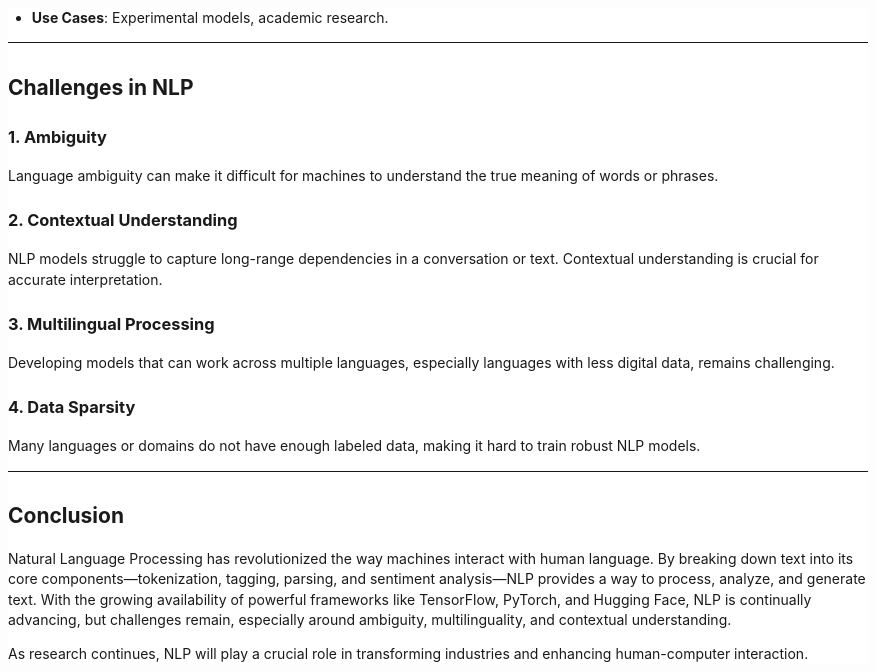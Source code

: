 - **Use Cases**: Experimental models, academic research.

---

## Challenges in NLP

### 1. Ambiguity
Language ambiguity can make it difficult for machines to understand the true meaning of words or phrases.

### 2. Contextual Understanding
NLP models struggle to capture long-range dependencies in a conversation or text. Contextual understanding is crucial for accurate interpretation.

### 3. Multilingual Processing
Developing models that can work across multiple languages, especially languages with less digital data, remains challenging.

### 4. Data Sparsity
Many languages or domains do not have enough labeled data, making it hard to train robust NLP models.

---

## Conclusion

Natural Language Processing has revolutionized the way machines interact with human language. By breaking down text into its core components—tokenization, tagging, parsing, and sentiment analysis—NLP provides a way to process, analyze, and generate text. With the growing availability of powerful frameworks like TensorFlow, PyTorch, and Hugging Face, NLP is continually advancing, but challenges remain, especially around ambiguity, multilinguality, and contextual understanding. 

As research continues, NLP will play a crucial role in transforming industries and enhancing human-computer interaction.
